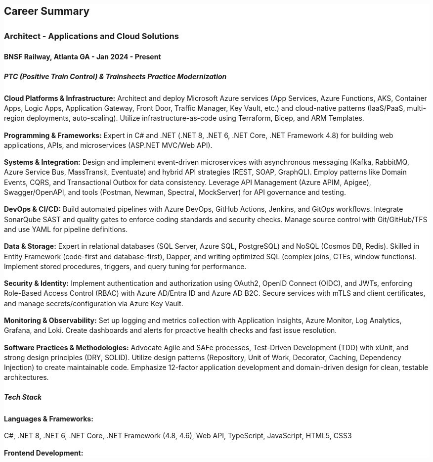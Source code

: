 ## Career Summary

### Architect - Applications and Cloud Solutions

#### BNSF Railway, Atlanta GA - Jan 2024 - Present

##### PTC (Positive Train Control) & Trainsheets Practice Modernization

**Cloud Platforms & Infrastructure:** Architect and deploy Microsoft Azure services (App Services, Azure Functions, AKS, Container Apps, Logic Apps, Application Gateway, Front Door, Traffic Manager, Key Vault, etc.) and cloud-native patterns (IaaS/PaaS, multi-region deployments, auto-scaling). Utilize infrastructure-as-code using Terraform, Bicep, and ARM Templates.

**Programming & Frameworks:** Expert in C# and .NET (.NET 8, .NET 6, .NET Core, .NET Framework 4.8) for building web applications, APIs, and microservices (ASP.NET MVC/Web API).

**Systems & Integration:** Design and implement event-driven microservices with asynchronous messaging (Kafka, RabbitMQ, Azure Service Bus, MassTransit, Eventuate) and hybrid API strategies (REST, SOAP, GraphQL). Employ patterns like Domain Events, CQRS, and Transactional Outbox for data consistency. Leverage API Management (Azure APIM, Apigee), Swagger/OpenAPI, and tools (Postman, Newman, Spectral, MockServer) for API governance and testing.

**DevOps & CI/CD:** Build automated pipelines with Azure DevOps, GitHub Actions, Jenkins, and GitOps workflows. Integrate SonarQube SAST and quality gates to enforce coding standards and security checks. Manage source control with Git/GitHub/TFS and use YAML for pipeline definitions.

**Data & Storage:** Expert in relational databases (SQL Server, Azure SQL, PostgreSQL) and NoSQL (Cosmos DB, Redis). Skilled in Entity Framework (code-first and database-first), Dapper, and writing optimized SQL (complex joins, CTEs, window functions). Implement stored procedures, triggers, and query tuning for performance.

**Security & Identity:** Implement authentication and authorization using OAuth2, OpenID Connect (OIDC), and JWTs, enforcing Role-Based Access Control (RBAC) with Azure AD/Entra ID and Azure AD B2C. Secure services with mTLS and client certificates, and manage secrets/configuration via Azure Key Vault.

**Monitoring & Observability:** Set up logging and metrics collection with Application Insights, Azure Monitor, Log Analytics, Grafana, and Loki. Create dashboards and alerts for proactive health checks and fast issue resolution.

**Software Practices & Methodologies:** Advocate Agile and SAFe processes, Test-Driven Development (TDD) with xUnit, and strong design principles (DRY, SOLID). Utilize design patterns (Repository, Unit of Work, Decorator, Caching, Dependency Injection) to create maintainable code. Emphasize 12-factor application development and domain-driven design for clean, testable architectures.

##### Tech Stack

**Languages & Frameworks:**

C#, .NET 8, .NET 6, .NET Core, .NET Framework (4.8, 4.6), Web API, TypeScript, JavaScript, HTML5, CSS3

**Frontend Development:**
